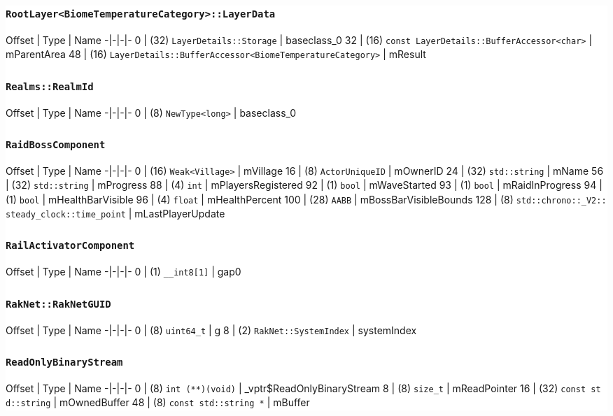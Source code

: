 
### `RootLayer<BiomeTemperatureCategory>::LayerData`
Offset | Type | Name
-|-|-|-
0 | (32) `LayerDetails::Storage` | baseclass_0
32 | (16) `const LayerDetails::BufferAccessor<char>` | mParentArea
48 | (16) `LayerDetails::BufferAccessor<BiomeTemperatureCategory>` | mResult


### `Realms::RealmId`
Offset | Type | Name
-|-|-|-
0 | (8) `NewType<long>` | baseclass_0


### `RaidBossComponent`
Offset | Type | Name
-|-|-|-
0 | (16) `Weak<Village>` | mVillage
16 | (8) `ActorUniqueID` | mOwnerID
24 | (32) `std::string` | mName
56 | (32) `std::string` | mProgress
88 | (4) `int` | mPlayersRegistered
92 | (1) `bool` | mWaveStarted
93 | (1) `bool` | mRaidInProgress
94 | (1) `bool` | mHealthBarVisible
96 | (4) `float` | mHealthPercent
100 | (28) `AABB` | mBossBarVisibleBounds
128 | (8) `std::chrono::_V2::steady_clock::time_point` | mLastPlayerUpdate


### `RailActivatorComponent`
Offset | Type | Name
-|-|-|-
0 | (1) `__int8[1]` | gap0


### `RakNet::RakNetGUID`
Offset | Type | Name
-|-|-|-
0 | (8) `uint64_t` | g
8 | (2) `RakNet::SystemIndex` | systemIndex


### `ReadOnlyBinaryStream`
Offset | Type | Name
-|-|-|-
0 | (8) `int (**)(void)` | _vptr$ReadOnlyBinaryStream
8 | (8) `size_t` | mReadPointer
16 | (32) `const std::string` | mOwnedBuffer
48 | (8) `const std::string *` | mBuffer
